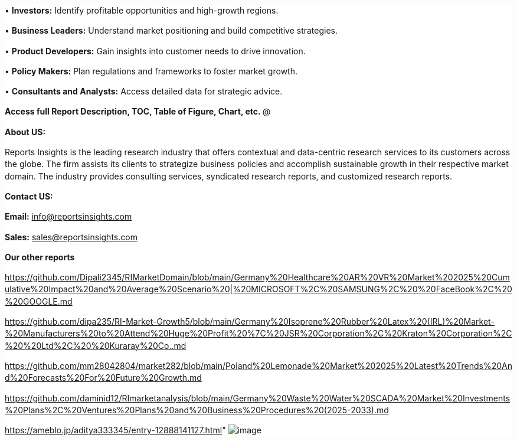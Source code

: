 • <strong>Investors:</strong> Identify profitable opportunities and high-growth regions.

• <strong>Business Leaders:</strong> Understand market positioning and build competitive strategies.

• <strong>Product Developers:</strong> Gain insights into customer needs to drive innovation.

• <strong>Policy Makers:</strong> Plan regulations and frameworks to foster market growth.

• <strong>Consultants and Analysts:</strong> Access detailed data for strategic advice.
</ul>
<strong>Access full Report Description, TOC, Table of Figure, Chart, etc. </strong>@  <a href= style=color:#0000ff;></a></font>

<strong><strong>About US</strong>:</strong>

Reports Insights is the leading research industry that offers contextual and data-centric research services to its customers across the globe. The firm assists its clients to strategize business policies and accomplish sustainable growth in their respective market domain. The industry provides consulting services, syndicated research reports, and customized research reports.

<strong>Contact US:</strong>

<p class=""""><b>Email:</b> <a href=mailto:info@reportsinsights.com>info@reportsinsights.com</a></p>
<p class=""""><b>Sales:</b> <a href=mailto:sales@reportsinsights.com>sales@reportsinsights.com</a></p>

<strong>Our other reports</strong>

<a href=https://github.com/Dipali2345/RIMarketDomain/blob/main/Germany%20Healthcare%20AR%20VR%20Market%202025%20Cumulative%20Impact%20and%20Average%20Scenario%20|%20MICROSOFT%2C%20SAMSUNG%2C%20%20FaceBook%2C%20%20GOOGLE.md>https://github.com/Dipali2345/RIMarketDomain/blob/main/Germany%20Healthcare%20AR%20VR%20Market%202025%20Cumulative%20Impact%20and%20Average%20Scenario%20|%20MICROSOFT%2C%20SAMSUNG%2C%20%20FaceBook%2C%20%20GOOGLE.md</a>

<a href=https://github.com/dipa235/RI-Market-Growth5/blob/main/Germany%20Isoprene%20Rubber%20Latex%20(IRL)%20Market-%20Manufacturers%20to%20Attend%20Huge%20Profit%20%7C%20JSR%20Corporation%2C%20Kraton%20Corporation%2C%20%20Ltd%2C%20%20Kuraray%20Co..md>https://github.com/dipa235/RI-Market-Growth5/blob/main/Germany%20Isoprene%20Rubber%20Latex%20(IRL)%20Market-%20Manufacturers%20to%20Attend%20Huge%20Profit%20%7C%20JSR%20Corporation%2C%20Kraton%20Corporation%2C%20%20Ltd%2C%20%20Kuraray%20Co..md</a>

<a href=https://github.com/mm28042804/market282/blob/main/Poland%20Lemonade%20Market%202025%20Latest%20Trends%20And%20Forecasts%20For%20Future%20Growth.md>https://github.com/mm28042804/market282/blob/main/Poland%20Lemonade%20Market%202025%20Latest%20Trends%20And%20Forecasts%20For%20Future%20Growth.md</a>

<a href=https://github.com/daminid12/RImarketanalysis/blob/main/Germany%20Waste%20Water%20SCADA%20Market%20Investments%20Plans%2C%20Ventures%20Plans%20and%20Business%20Procedures%20(2025-2033).md>https://github.com/daminid12/RImarketanalysis/blob/main/Germany%20Waste%20Water%20SCADA%20Market%20Investments%20Plans%2C%20Ventures%20Plans%20and%20Business%20Procedures%20(2025-2033).md</a>

<a href=https://ameblo.jp/aditya333345/entry-12888141127.html>https://ameblo.jp/aditya333345/entry-12888141127.html</a>"
![image](https://github.com/user-attachments/assets/53095ddf-ba96-4e75-95e1-48f81c4edef5)
